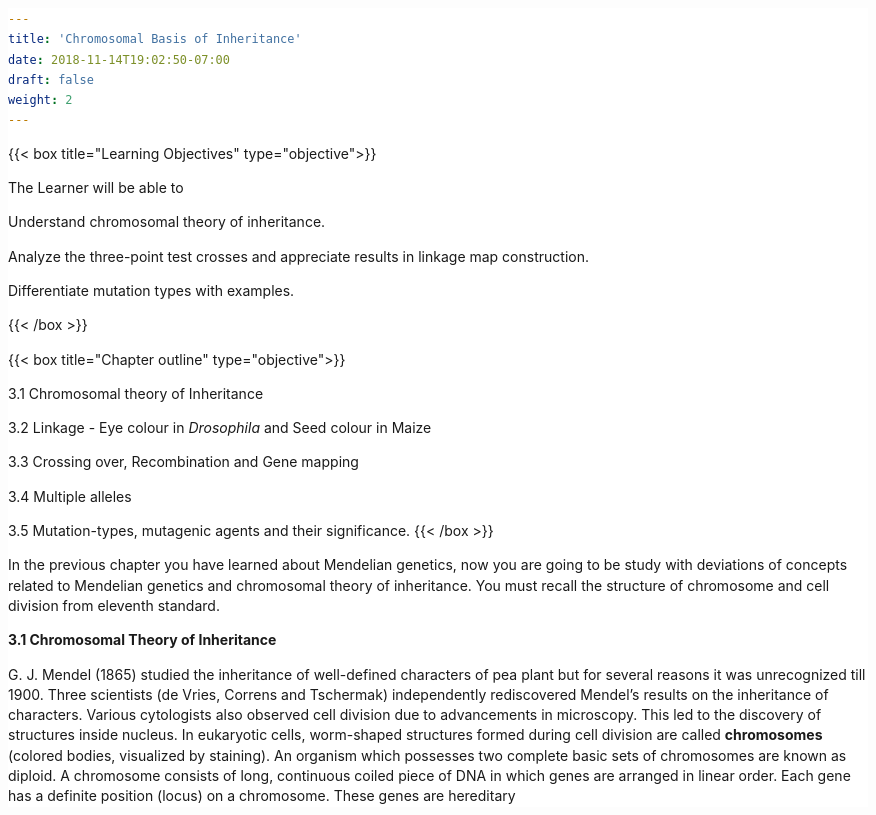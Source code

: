 ```yaml
---
title: 'Chromosomal Basis of Inheritance'
date: 2018-11-14T19:02:50-07:00
draft: false
weight: 2
---
```


{{< box title="Learning Objectives" type="objective">}}

The Learner will be able to
	
Understand chromosomal
theory of inheritance.
	
Analyze the three-point
test crosses and appreciate
results in linkage map construction.
	
Differentiate mutation types with
examples.

{{< /box >}}

{{< box title="Chapter outline" type="objective">}}

3.1 Chromosomal theory of Inheritance

3.2	Linkage - Eye colour in *Drosophila*
and Seed colour in Maize

3.3 Crossing over, Recombination and
Gene mapping

3.4 Multiple alleles

3.5 Mutation-types, mutagenic agents
and their significance.
{{< /box >}}

In the previous chapter you have learned
about Mendelian genetics, now you are going to
be study with deviations of concepts related to
Mendelian genetics and chromosomal theory
of inheritance. You must recall the structure of
chromosome and cell division from eleventh
standard.

**3.1 Chromosomal Theory of Inheritance**

G. J. Mendel (1865) studied the
inheritance of well-defined characters of
pea plant but for several reasons it was unrecognized till 1900. Three scientists
(de Vries, Correns and Tschermak)
independently rediscovered Mendel’s results
on the inheritance of characters. Various
cytologists also observed cell division due
to advancements in microscopy. This led to
the discovery of structures inside nucleus.
In eukaryotic cells, worm-shaped structures
formed during cell division are called
**chromosomes** (colored bodies, visualized
by staining). An organism which possesses
two complete basic sets of chromosomes are
known as diploid. A chromosome consists
of long, continuous coiled piece of DNA in
which genes are arranged in linear order.
Each gene has a definite position (locus) on
a chromosome. These genes are hereditary